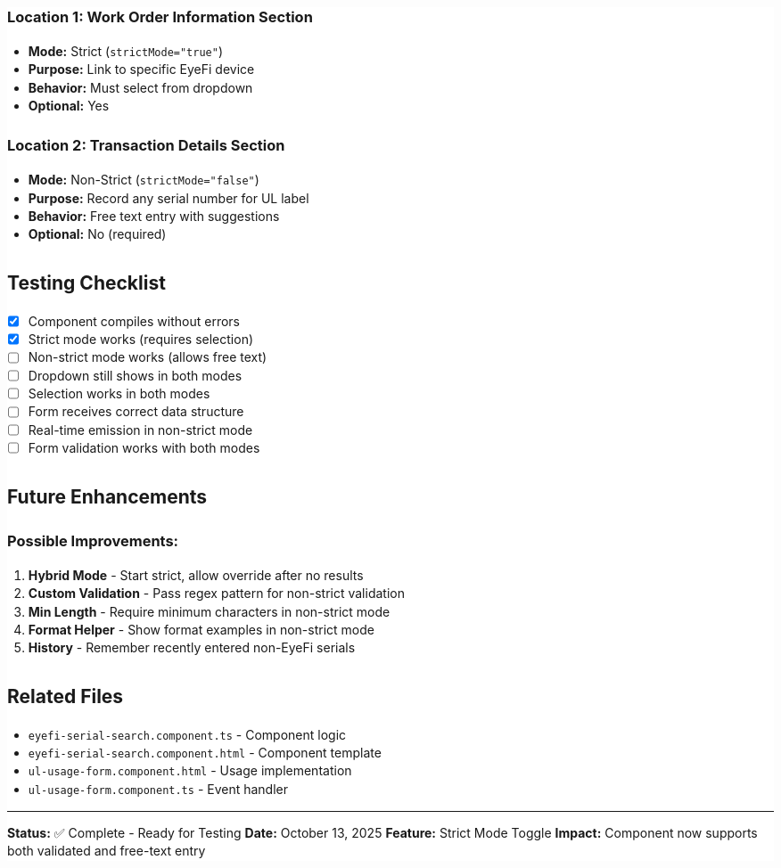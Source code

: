 ### Location 1: Work Order Information Section
- **Mode:** Strict (`strictMode="true"`)
- **Purpose:** Link to specific EyeFi device
- **Behavior:** Must select from dropdown
- **Optional:** Yes

### Location 2: Transaction Details Section
- **Mode:** Non-Strict (`strictMode="false"`)
- **Purpose:** Record any serial number for UL label
- **Behavior:** Free text entry with suggestions
- **Optional:** No (required)

## Testing Checklist

- [x] Component compiles without errors
- [x] Strict mode works (requires selection)
- [ ] Non-strict mode works (allows free text)
- [ ] Dropdown still shows in both modes
- [ ] Selection works in both modes
- [ ] Form receives correct data structure
- [ ] Real-time emission in non-strict mode
- [ ] Form validation works with both modes

## Future Enhancements

### Possible Improvements:
1. **Hybrid Mode** - Start strict, allow override after no results
2. **Custom Validation** - Pass regex pattern for non-strict validation
3. **Min Length** - Require minimum characters in non-strict mode
4. **Format Helper** - Show format examples in non-strict mode
5. **History** - Remember recently entered non-EyeFi serials

## Related Files

- `eyefi-serial-search.component.ts` - Component logic
- `eyefi-serial-search.component.html` - Component template
- `ul-usage-form.component.html` - Usage implementation
- `ul-usage-form.component.ts` - Event handler

---

**Status:** ✅ Complete - Ready for Testing
**Date:** October 13, 2025
**Feature:** Strict Mode Toggle
**Impact:** Component now supports both validated and free-text entry

